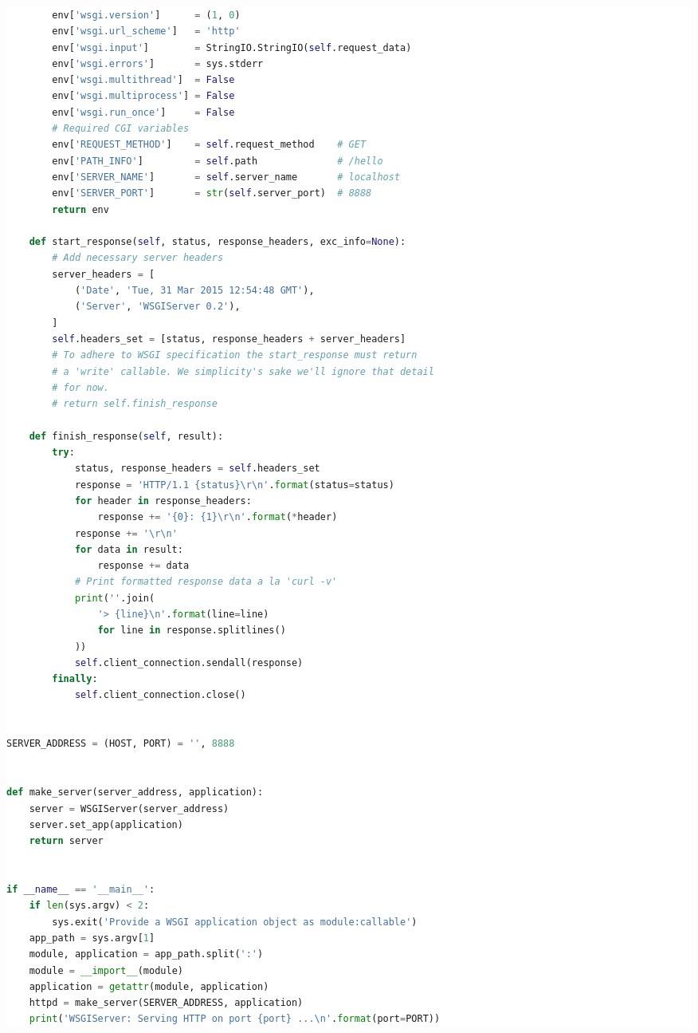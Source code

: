 ```python
        env['wsgi.version']      = (1, 0)
        env['wsgi.url_scheme']   = 'http'
        env['wsgi.input']        = StringIO.StringIO(self.request_data)
        env['wsgi.errors']       = sys.stderr
        env['wsgi.multithread']  = False
        env['wsgi.multiprocess'] = False
        env['wsgi.run_once']     = False
        # Required CGI variables
        env['REQUEST_METHOD']    = self.request_method    # GET
        env['PATH_INFO']         = self.path              # /hello
        env['SERVER_NAME']       = self.server_name       # localhost
        env['SERVER_PORT']       = str(self.server_port)  # 8888
        return env

    def start_response(self, status, response_headers, exc_info=None):
        # Add necessary server headers
        server_headers = [
            ('Date', 'Tue, 31 Mar 2015 12:54:48 GMT'),
            ('Server', 'WSGIServer 0.2'),
        ]
        self.headers_set = [status, response_headers + server_headers]
        # To adhere to WSGI specification the start_response must return
        # a 'write' callable. We simplicity's sake we'll ignore that detail
        # for now.
        # return self.finish_response

    def finish_response(self, result):
        try:
            status, response_headers = self.headers_set
            response = 'HTTP/1.1 {status}\r\n'.format(status=status)
            for header in response_headers:
                response += '{0}: {1}\r\n'.format(*header)
            response += '\r\n'
            for data in result:
                response += data
            # Print formatted response data a la 'curl -v'
            print(''.join(
                '> {line}\n'.format(line=line)
                for line in response.splitlines()
            ))
            self.client_connection.sendall(response)
        finally:
            self.client_connection.close()


SERVER_ADDRESS = (HOST, PORT) = '', 8888


def make_server(server_address, application):
    server = WSGIServer(server_address)
    server.set_app(application)
    return server


if __name__ == '__main__':
    if len(sys.argv) < 2:
        sys.exit('Provide a WSGI application object as module:callable')
    app_path = sys.argv[1]
    module, application = app_path.split(':')
    module = __import__(module)
    application = getattr(module, application)
    httpd = make_server(SERVER_ADDRESS, application)
    print('WSGIServer: Serving HTTP on port {port} ...\n'.format(port=PORT))
```